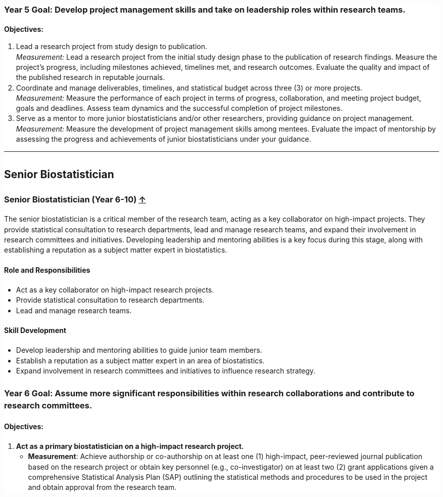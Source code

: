 ### Year 5 Goal: Develop project management skills and take on leadership roles within research teams.
**Objectives:**
1. Lead a research project from study design to publication.  
   *Measurement:* Lead a research project from the initial study design phase to the publication of research findings. Measure the project’s progress, including milestones achieved, timelines met, and research outcomes. Evaluate the quality and impact of the published research in reputable journals.
2. Coordinate and manage deliverables, timelines, and statistical budget across three (3) or more projects.  
   *Measurement:* Measure the performance of each project in terms of progress, collaboration, and meeting project budget, goals and deadlines. Assess team dynamics and the successful completion of project milestones.
3. Serve as a mentor to more junior biostatisticians and/or other researchers, providing guidance on project management.  
   *Measurement:* Measure the development of project management skills among mentees. Evaluate the impact of mentorship by assessing the progress and achievements of junior biostatisticians under your guidance.

---

<h2 id="senior-biostatistician">Senior Biostatistician</h2>

### Senior Biostatistician (Year 6-10) [&#8593;](#TableOfContents)
The senior biostatistician is a critical member of the research team, acting as a key collaborator on high-impact projects. They provide statistical consultation to research departments, lead and manage research teams, and expand their involvement in research committees and initiatives. Developing leadership and mentoring abilities is a key focus during this stage, along with establishing a reputation as a subject matter expert in  biostatistics.

#### Role and Responsibilities
- Act as a key collaborator on high-impact research projects.
- Provide statistical consultation to research departments.
- Lead and manage research teams.

#### Skill Development
- Develop leadership and mentoring abilities to guide junior team members.
- Establish a reputation as a subject matter expert in an area of biostatistics.
- Expand involvement in research committees and initiatives to influence research strategy.

### Year 6 Goal: Assume more significant responsibilities within research collaborations and contribute to research committees.
#### Objectives:
1. **Act as a primary biostatistician on a high-impact research project.**
   - **Measurement**: Achieve authorship or co-authorship on at least one (1) high-impact, peer-reviewed journal publication based on the research project or obtain key personnel (e.g., co-investigator) on at least two (2) grant applications given a comprehensive Statistical Analysis Plan (SAP) outlining the statistical methods and procedures to be used in the project and obtain approval from the research team.
   